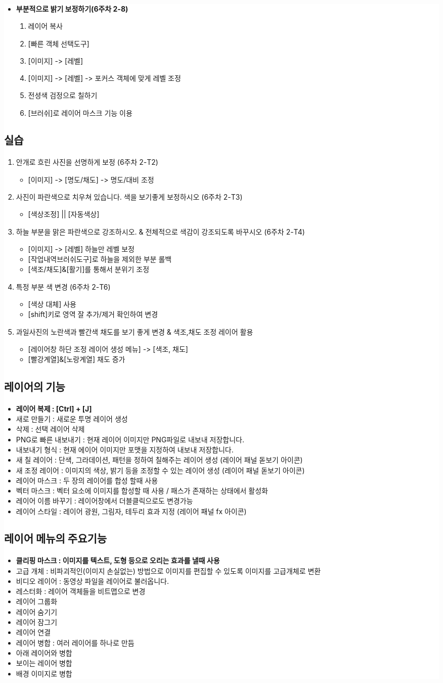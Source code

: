 * **부분적으로 밝기 보정하기(6주차 2-8)**
    1. 레이어 복사
    2. [빠른 객체 선택도구]
    3. [이미지] -> [레벨]

    1. [이미지] -> [레벨] -> 포커스 객체에 맞게 레벨 조정
    2. 전셩색 검정으로 칠하기
    3. [브러쉬]로 레이어 마스크 기능 이용


## 실습

1. 안개로 흐린 사진을 선명하게 보정 (6주차 2-T2)
    * [이미지] -> [명도/채도] -> 명도/대비 조정

2. 사진이 파란색으로 치우쳐 있습니다. 색을 보기좋게 보정하시오 (6주차 2-T3)
    * [색상조정] || [자동색상]

3. 하늘 부분을 맑은 파란색으로 강조하시오. & 전체적으로 색감이 강조되도록 바꾸시오 (6주차 2-T4)
    * [이미지] -> [레벨] 하늘만 레벨 보정
    * [작업내역브러쉬도구]로 하늘을 제외한 부분 롤백
    * [색조/채도]&[활기]를 통해서 분위기 조정

4. 특정 부분 색 변경 (6주차 2-T6)
    * [색상 대체] 사용
    * [shift]키로 영역 잘 추가/제거 확인하여 변경

5. 과일사진의 노란색과 빨간색 채도를 보기 좋게 변경 & 색조,채도 조정 레이어 활용
    * [레이어창 하단 조정 레이어 생성 메뉴] -> [색조, 채도]
    * [빨강계열]&[노랑계열] 채도 증가


## 레이어의 기능
* **레이어 복제 : [Ctrl] + [J]**
* 새로 만들기 : 새로운 투명 레이어 생성
* 삭제 : 선택 레이어 삭제
* PNG로 빠른 내보내기 : 현재 레이어 이미지만 PNG파일로 내보내 저장합니다.
* 내보내기 형식 : 현재 에이어 이미지만 포맷을 지정하여 내보내 저장합니다.
* 새 칠 레이어 : 단색, 그라데이션, 패턴을 정하여 칠해주는 레이어 생성 (레이어 패널 돋보기 아이콘)
* 새 조정 레이어 : 이미지의 색상, 밝기 등을 조정할 수 있는 레이어 생성 (레이어 패널 돋보기 아이콘)
* 레이어 마스크 : 두 장의 레이어를 합성 할때 사용
* 벡터 마스크 : 벡터 요소에 이미지를 합성할 때 사용 / 패스가 존재하는 상태에서 활성화
* 레이어 이름 바꾸기 : 레이어창에서 더블클릭으로도 변경가능
* 레이어 스타일 : 레이어 광원, 그림자, 테두리 효과 지정 (레이어 패널 fx 아이콘)

## 레이어 메뉴의 주요기능
* **클리핑 마스크 : 이미지를 텍스트, 도형 등으로 오리는 효과를 낼때 사용**
* 고급 개체 : 비파괴적인(이미지 손실없는) 방법으로 이미지를 편집할 수 있도록 이미지를 고급개체로 변환
* 비디오 레이어 : 동영상 파일을 레이어로 불러옵니다.
* 레스터화 : 레이어 객체들을 비트맵으로 변경
* 레이어 그룹화
* 레이어 숨기기
* 레이어 잠그기
* 레이어 연결
* 레이어 병합 : 여러 레이어를 하나로 만듬
* 아래 레이어와 병합
* 보이는 레이어 병합
* 배경 이미지로 병합

